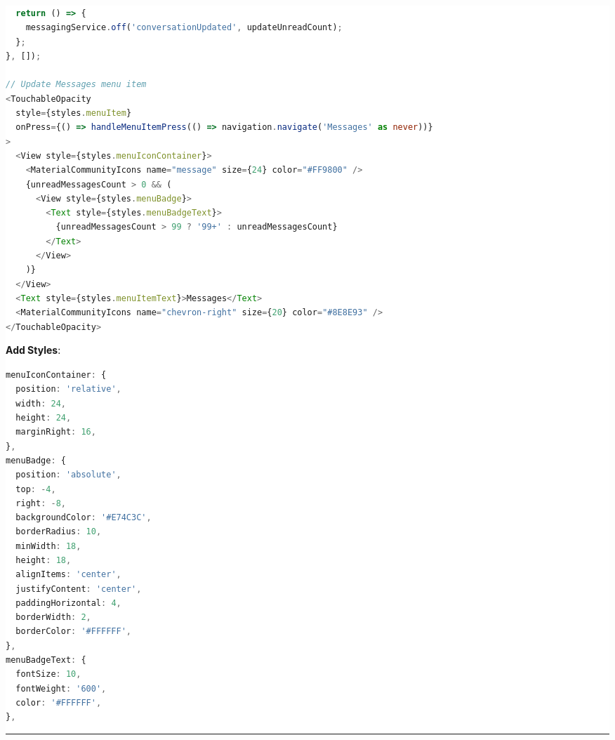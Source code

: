 ```typescript
  return () => {
    messagingService.off('conversationUpdated', updateUnreadCount);
  };
}, []);

// Update Messages menu item
<TouchableOpacity
  style={styles.menuItem}
  onPress={() => handleMenuItemPress(() => navigation.navigate('Messages' as never))}
>
  <View style={styles.menuIconContainer}>
    <MaterialCommunityIcons name="message" size={24} color="#FF9800" />
    {unreadMessagesCount > 0 && (
      <View style={styles.menuBadge}>
        <Text style={styles.menuBadgeText}>
          {unreadMessagesCount > 99 ? '99+' : unreadMessagesCount}
        </Text>
      </View>
    )}
  </View>
  <Text style={styles.menuItemText}>Messages</Text>
  <MaterialCommunityIcons name="chevron-right" size={20} color="#8E8E93" />
</TouchableOpacity>
```

**Add Styles**:
```typescript
menuIconContainer: {
  position: 'relative',
  width: 24,
  height: 24,
  marginRight: 16,
},
menuBadge: {
  position: 'absolute',
  top: -4,
  right: -8,
  backgroundColor: '#E74C3C',
  borderRadius: 10,
  minWidth: 18,
  height: 18,
  alignItems: 'center',
  justifyContent: 'center',
  paddingHorizontal: 4,
  borderWidth: 2,
  borderColor: '#FFFFFF',
},
menuBadgeText: {
  fontSize: 10,
  fontWeight: '600',
  color: '#FFFFFF',
},
```

---
